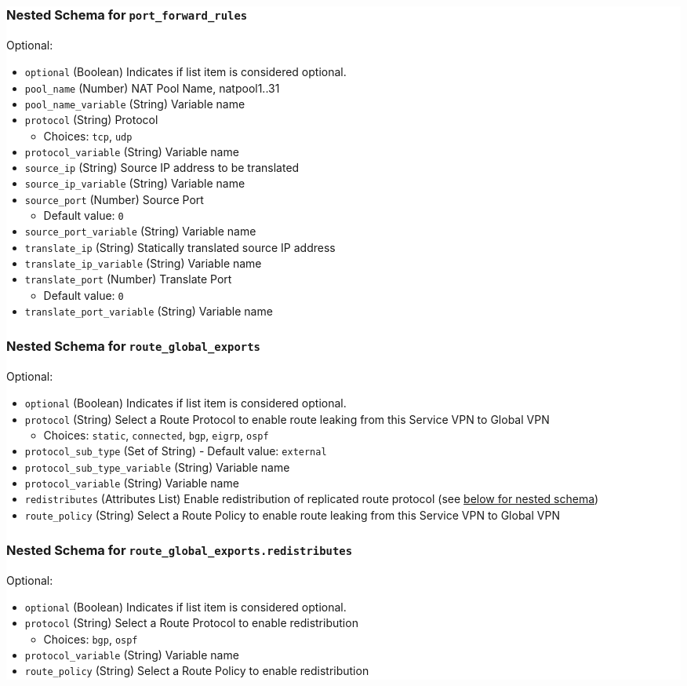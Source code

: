 

<a id="nestedatt--port_forward_rules"></a>
### Nested Schema for `port_forward_rules`

Optional:

- `optional` (Boolean) Indicates if list item is considered optional.
- `pool_name` (Number) NAT Pool Name, natpool1..31
- `pool_name_variable` (String) Variable name
- `protocol` (String) Protocol
  - Choices: `tcp`, `udp`
- `protocol_variable` (String) Variable name
- `source_ip` (String) Source IP address to be translated
- `source_ip_variable` (String) Variable name
- `source_port` (Number) Source Port
  - Default value: `0`
- `source_port_variable` (String) Variable name
- `translate_ip` (String) Statically translated source IP address
- `translate_ip_variable` (String) Variable name
- `translate_port` (Number) Translate Port
  - Default value: `0`
- `translate_port_variable` (String) Variable name


<a id="nestedatt--route_global_exports"></a>
### Nested Schema for `route_global_exports`

Optional:

- `optional` (Boolean) Indicates if list item is considered optional.
- `protocol` (String) Select a Route Protocol to enable route leaking from this Service VPN to Global VPN
  - Choices: `static`, `connected`, `bgp`, `eigrp`, `ospf`
- `protocol_sub_type` (Set of String) - Default value: `external`
- `protocol_sub_type_variable` (String) Variable name
- `protocol_variable` (String) Variable name
- `redistributes` (Attributes List) Enable redistribution of replicated route protocol (see [below for nested schema](#nestedatt--route_global_exports--redistributes))
- `route_policy` (String) Select a Route Policy to enable route leaking from this Service VPN to Global VPN

<a id="nestedatt--route_global_exports--redistributes"></a>
### Nested Schema for `route_global_exports.redistributes`

Optional:

- `optional` (Boolean) Indicates if list item is considered optional.
- `protocol` (String) Select a Route Protocol to enable redistribution
  - Choices: `bgp`, `ospf`
- `protocol_variable` (String) Variable name
- `route_policy` (String) Select a Route Policy to enable redistribution


